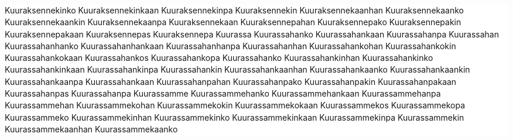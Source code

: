 Kuuraksennekinko
Kuuraksennekinkaan
Kuuraksennekinpa
Kuuraksennekin
Kuuraksennekaanhan
Kuuraksennekaanko
Kuuraksennekaankin
Kuuraksennekaanpa
Kuuraksennekaan
Kuuraksennepahan
Kuuraksennepako
Kuuraksennepakin
Kuuraksennepakaan
Kuuraksennepas
Kuuraksennepa
Kuurassa
Kuurassahanko
Kuurassahankaan
Kuurassahanpa
Kuurassahan
Kuurassahanhanko
Kuurassahanhankaan
Kuurassahanhanpa
Kuurassahanhan
Kuurassahankohan
Kuurassahankokin
Kuurassahankokaan
Kuurassahankos
Kuurassahankopa
Kuurassahanko
Kuurassahankinhan
Kuurassahankinko
Kuurassahankinkaan
Kuurassahankinpa
Kuurassahankin
Kuurassahankaanhan
Kuurassahankaanko
Kuurassahankaankin
Kuurassahankaanpa
Kuurassahankaan
Kuurassahanpahan
Kuurassahanpako
Kuurassahanpakin
Kuurassahanpakaan
Kuurassahanpas
Kuurassahanpa
Kuurassamme
Kuurassammehanko
Kuurassammehankaan
Kuurassammehanpa
Kuurassammehan
Kuurassammekohan
Kuurassammekokin
Kuurassammekokaan
Kuurassammekos
Kuurassammekopa
Kuurassammeko
Kuurassammekinhan
Kuurassammekinko
Kuurassammekinkaan
Kuurassammekinpa
Kuurassammekin
Kuurassammekaanhan
Kuurassammekaanko